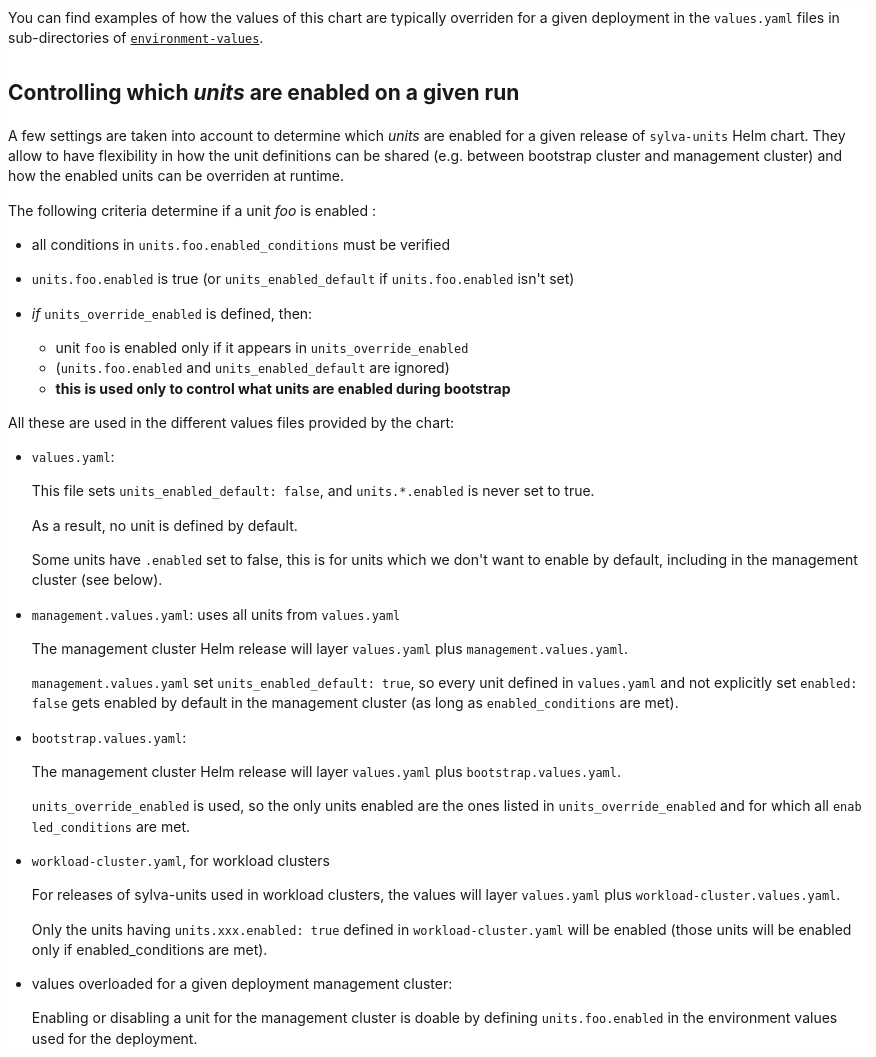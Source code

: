 You can find examples of how the values of this chart are typically overriden for a given deployment
in the `values.yaml` files in sub-directories of [`environment-values`](../../environment-values).

## Controlling which _units_ are enabled on a given run

A few settings are taken into account to determine which _units_ are
enabled for a given release of `sylva-units` Helm chart. They allow to have
flexibility in how the unit definitions can be shared (e.g. between bootstrap cluster
and management cluster) and how the enabled units can be overriden at runtime.

The following criteria determine if a unit _foo_ is enabled :

* all conditions in `units.foo.enabled_conditions` must be verified
* `units.foo.enabled` is true (or `units_enabled_default` if `units.foo.enabled` isn't set)
* _if_ `units_override_enabled` is defined, then:

  * unit `foo` is enabled only if it appears in `units_override_enabled`
  * (`units.foo.enabled` and `units_enabled_default` are ignored)
  * **this is used only to control what units are enabled during bootstrap**

All these are used in the different values files provided by the chart:

* `values.yaml`:

  This file sets `units_enabled_default: false`, and `units.*.enabled` is never set to true.

  As a result, no unit is defined by default.

  Some units have `.enabled` set to false, this is for units which we don't want to enable
  by default, including in the management cluster (see below).

* `management.values.yaml`: uses all units from `values.yaml`

  The management cluster Helm release will layer `values.yaml` plus `management.values.yaml`.

  `management.values.yaml` set `units_enabled_default: true`, so every unit defined in `values.yaml`
  and not explicitly set `enabled: false` gets enabled by default in the management cluster (as long as `enabled_conditions` are met).

* `bootstrap.values.yaml`:

  The management cluster Helm release will layer `values.yaml` plus `bootstrap.values.yaml`.

  `units_override_enabled` is used, so the only units enabled are the ones listed in `units_override_enabled`
  and for which all `enabled_conditions` are met.

* `workload-cluster.yaml`, for workload clusters

  For releases of sylva-units used in workload clusters, the values will layer `values.yaml` plus `workload-cluster.values.yaml`.

  Only the units having `units.xxx.enabled: true` defined in `workload-cluster.yaml` will be enabled
  (those units will be enabled only if enabled_conditions are met).

* values overloaded for a given deployment management cluster:

  Enabling or disabling a unit for the management cluster is doable by defining `units.foo.enabled`
  in the environment values used for the deployment.
